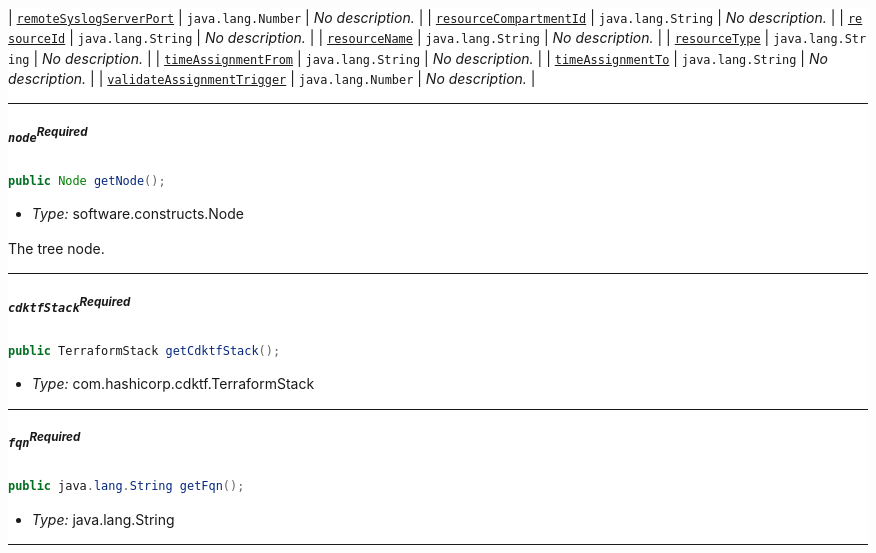 | <code><a href="#rhizo-co-terraform-provider-oci.operatorAccessControlOperatorControlAssignment.OperatorAccessControlOperatorControlAssignment.property.remoteSyslogServerPort">remoteSyslogServerPort</a></code> | <code>java.lang.Number</code> | *No description.* |
| <code><a href="#rhizo-co-terraform-provider-oci.operatorAccessControlOperatorControlAssignment.OperatorAccessControlOperatorControlAssignment.property.resourceCompartmentId">resourceCompartmentId</a></code> | <code>java.lang.String</code> | *No description.* |
| <code><a href="#rhizo-co-terraform-provider-oci.operatorAccessControlOperatorControlAssignment.OperatorAccessControlOperatorControlAssignment.property.resourceId">resourceId</a></code> | <code>java.lang.String</code> | *No description.* |
| <code><a href="#rhizo-co-terraform-provider-oci.operatorAccessControlOperatorControlAssignment.OperatorAccessControlOperatorControlAssignment.property.resourceName">resourceName</a></code> | <code>java.lang.String</code> | *No description.* |
| <code><a href="#rhizo-co-terraform-provider-oci.operatorAccessControlOperatorControlAssignment.OperatorAccessControlOperatorControlAssignment.property.resourceType">resourceType</a></code> | <code>java.lang.String</code> | *No description.* |
| <code><a href="#rhizo-co-terraform-provider-oci.operatorAccessControlOperatorControlAssignment.OperatorAccessControlOperatorControlAssignment.property.timeAssignmentFrom">timeAssignmentFrom</a></code> | <code>java.lang.String</code> | *No description.* |
| <code><a href="#rhizo-co-terraform-provider-oci.operatorAccessControlOperatorControlAssignment.OperatorAccessControlOperatorControlAssignment.property.timeAssignmentTo">timeAssignmentTo</a></code> | <code>java.lang.String</code> | *No description.* |
| <code><a href="#rhizo-co-terraform-provider-oci.operatorAccessControlOperatorControlAssignment.OperatorAccessControlOperatorControlAssignment.property.validateAssignmentTrigger">validateAssignmentTrigger</a></code> | <code>java.lang.Number</code> | *No description.* |

---

##### `node`<sup>Required</sup> <a name="node" id="rhizo-co-terraform-provider-oci.operatorAccessControlOperatorControlAssignment.OperatorAccessControlOperatorControlAssignment.property.node"></a>

```java
public Node getNode();
```

- *Type:* software.constructs.Node

The tree node.

---

##### `cdktfStack`<sup>Required</sup> <a name="cdktfStack" id="rhizo-co-terraform-provider-oci.operatorAccessControlOperatorControlAssignment.OperatorAccessControlOperatorControlAssignment.property.cdktfStack"></a>

```java
public TerraformStack getCdktfStack();
```

- *Type:* com.hashicorp.cdktf.TerraformStack

---

##### `fqn`<sup>Required</sup> <a name="fqn" id="rhizo-co-terraform-provider-oci.operatorAccessControlOperatorControlAssignment.OperatorAccessControlOperatorControlAssignment.property.fqn"></a>

```java
public java.lang.String getFqn();
```

- *Type:* java.lang.String

---
